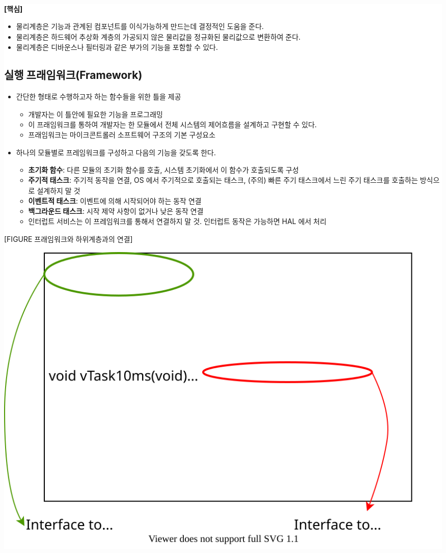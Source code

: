

**[핵심]**

* 물리계층은 기능과 관계된 컴포넌트를 이식가능하게 만드는데 결정적인 도움을 준다.
* 물리계층은 하드웨어 추상화 계층의 가공되지 않은 물리값을 정규화된 물리값으로 변환하여 준다.
* 물리계층은 디바운스나 필터링과 같은 부가의 기능을 포함할 수 있다.



## 실행 프래임워크(Framework)

* 간단한 형태로 수행하고자 하는 함수들을 위한 틀을 제공
    * 개발자는 이 틀안에 필요한 기능을 프로그래밍
    * 이 프래임워크를 통하여 개발자는 한 모듈에서 전체 시스템의 제어흐름을 설계하고 구현할 수 있다.
    * 프래임워크는 마이크콘트롤러 소프트웨어 구조의 기본 구성요소

* 하나의 모듈별로 프레임워크를 구성하고 다음의 기능을 갖도록 한다.
    - **초기화 함수**: 다른 모듈의 초기화 함수를 호출, 시스템 초기화에서 이 함수가 호출되도록 구성
    - **주기적 태스크**: 주기적 동작을 연결, OS 에서 주기적으로 호출되는 태스크, (주의) 빠른 주기 태스크에서 느린 주기 태스크를 호출하는 방식으로 설계하지 말 것
    - **이벤트적 태스크**: 이벤트에 의해 시작되어야 하는 동작 연결
    - **백그라운드 태스크**: 시작 제약 사항이 없거나 낮은 동작 연결
    - 인터럽트 서비스는 이 프레임워크를 통해서 연결하지 말 것. 인터럽트 동작은 가능하면
HAL 에서 처리



[FIGURE 프래임워크와 하위계층과의 연결]

![ArchFrame-Framework](/assets/images/ArchFrame-Framework.svg)
